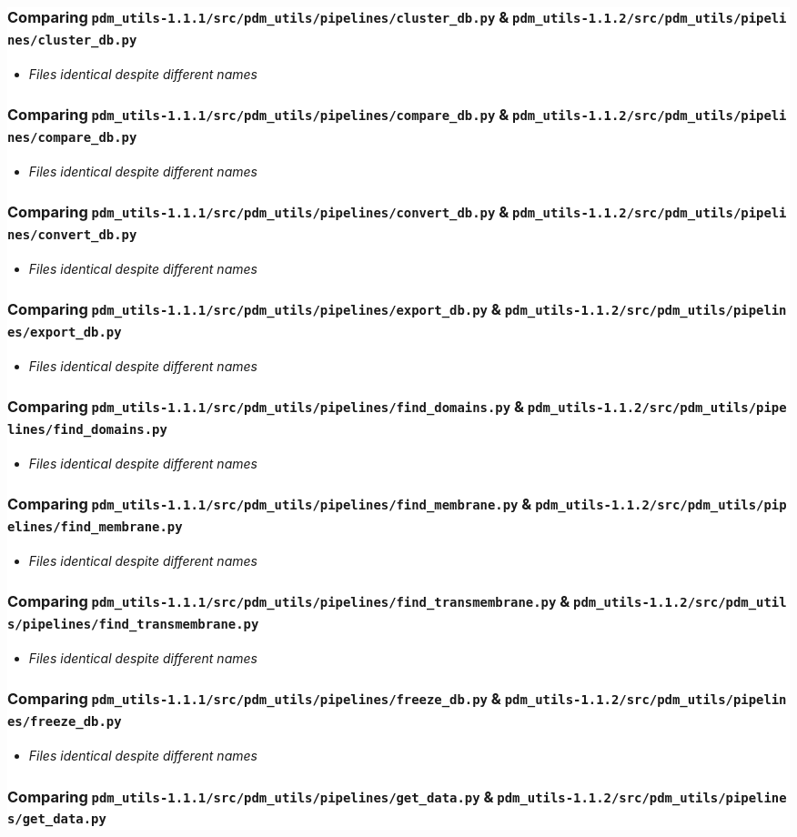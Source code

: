 ### Comparing `pdm_utils-1.1.1/src/pdm_utils/pipelines/cluster_db.py` & `pdm_utils-1.1.2/src/pdm_utils/pipelines/cluster_db.py`

 * *Files identical despite different names*

### Comparing `pdm_utils-1.1.1/src/pdm_utils/pipelines/compare_db.py` & `pdm_utils-1.1.2/src/pdm_utils/pipelines/compare_db.py`

 * *Files identical despite different names*

### Comparing `pdm_utils-1.1.1/src/pdm_utils/pipelines/convert_db.py` & `pdm_utils-1.1.2/src/pdm_utils/pipelines/convert_db.py`

 * *Files identical despite different names*

### Comparing `pdm_utils-1.1.1/src/pdm_utils/pipelines/export_db.py` & `pdm_utils-1.1.2/src/pdm_utils/pipelines/export_db.py`

 * *Files identical despite different names*

### Comparing `pdm_utils-1.1.1/src/pdm_utils/pipelines/find_domains.py` & `pdm_utils-1.1.2/src/pdm_utils/pipelines/find_domains.py`

 * *Files identical despite different names*

### Comparing `pdm_utils-1.1.1/src/pdm_utils/pipelines/find_membrane.py` & `pdm_utils-1.1.2/src/pdm_utils/pipelines/find_membrane.py`

 * *Files identical despite different names*

### Comparing `pdm_utils-1.1.1/src/pdm_utils/pipelines/find_transmembrane.py` & `pdm_utils-1.1.2/src/pdm_utils/pipelines/find_transmembrane.py`

 * *Files identical despite different names*

### Comparing `pdm_utils-1.1.1/src/pdm_utils/pipelines/freeze_db.py` & `pdm_utils-1.1.2/src/pdm_utils/pipelines/freeze_db.py`

 * *Files identical despite different names*

### Comparing `pdm_utils-1.1.1/src/pdm_utils/pipelines/get_data.py` & `pdm_utils-1.1.2/src/pdm_utils/pipelines/get_data.py`
